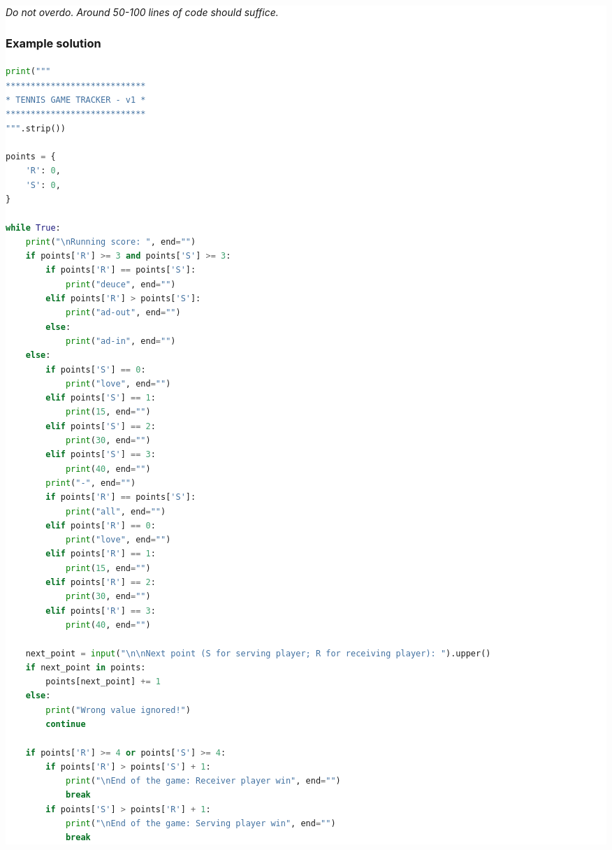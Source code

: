 _Do not overdo. Around 50-100 lines of code should suffice._

### Example solution

```python
print("""
****************************
* TENNIS GAME TRACKER - v1 *
****************************
""".strip())

points = {
    'R': 0,
    'S': 0,
}

while True:
    print("\nRunning score: ", end="")
    if points['R'] >= 3 and points['S'] >= 3:
        if points['R'] == points['S']:
            print("deuce", end="")
        elif points['R'] > points['S']:
            print("ad-out", end="")
        else:
            print("ad-in", end="")
    else:
        if points['S'] == 0:
            print("love", end="")
        elif points['S'] == 1:
            print(15, end="")
        elif points['S'] == 2:
            print(30, end="")
        elif points['S'] == 3:
            print(40, end="")
        print("-", end="")
        if points['R'] == points['S']:
            print("all", end="")
        elif points['R'] == 0:
            print("love", end="")
        elif points['R'] == 1:
            print(15, end="")
        elif points['R'] == 2:
            print(30, end="")
        elif points['R'] == 3:
            print(40, end="")

    next_point = input("\n\nNext point (S for serving player; R for receiving player): ").upper()
    if next_point in points:
        points[next_point] += 1
    else:
        print("Wrong value ignored!")
        continue

    if points['R'] >= 4 or points['S'] >= 4:
        if points['R'] > points['S'] + 1:
            print("\nEnd of the game: Receiver player win", end="")
            break
        if points['S'] > points['R'] + 1:
            print("\nEnd of the game: Serving player win", end="")
            break
```
